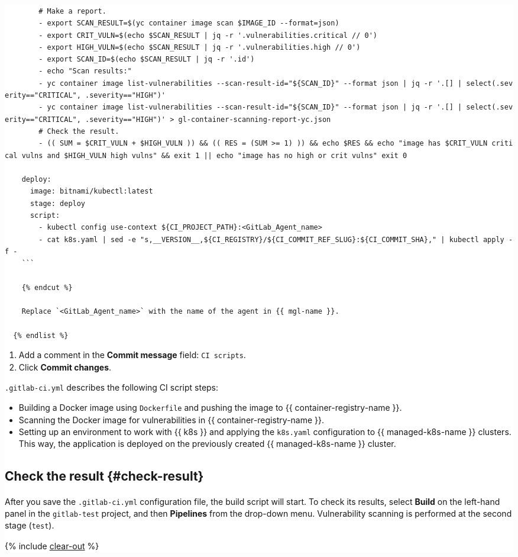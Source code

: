             # Make a report.
            - export SCAN_RESULT=$(yc container image scan $IMAGE_ID --format=json)
            - export CRIT_VULN=$(echo $SCAN_RESULT | jq -r '.vulnerabilities.critical // 0')
            - export HIGH_VULN=$(echo $SCAN_RESULT | jq -r '.vulnerabilities.high // 0')
            - export SCAN_ID=$(echo $SCAN_RESULT | jq -r '.id')
            - echo "Scan results:"
            - yc container image list-vulnerabilities --scan-result-id="${SCAN_ID}" --format json | jq -r '.[] | select(.severity=="CRITICAL", .severity=="HIGH")'
            - yc container image list-vulnerabilities --scan-result-id="${SCAN_ID}" --format json | jq -r '.[] | select(.severity=="CRITICAL", .severity=="HIGH")' > gl-container-scanning-report-yc.json
            # Check the result.
            - (( SUM = $CRIT_VULN + $HIGH_VULN )) && (( RES = (SUM >= 1) )) && echo $RES && echo "image has $CRIT_VULN critical vulns and $HIGH_VULN high vulns" && exit 1 || echo "image has no high or crit vulns" exit 0

        deploy:
          image: bitnami/kubectl:latest
          stage: deploy
          script:
            - kubectl config use-context ${CI_PROJECT_PATH}:<GitLab_Agent_name>
            - cat k8s.yaml | sed -e "s,__VERSION__,${CI_REGISTRY}/${CI_COMMIT_REF_SLUG}:${CI_COMMIT_SHA}," | kubectl apply -f -
        ```

        {% endcut %}

        Replace `<GitLab_Agent_name>` with the name of the agent in {{ mgl-name }}.

      {% endlist %}

   1. Add a comment in the **Commit message** field: `CI scripts`.
   1. Click **Commit changes**.

   `.gitlab-ci.yml` describes the following CI script steps:
   * Building a Docker image using `Dockerfile` and pushing the image to {{ container-registry-name }}.
   * Scanning the Docker image for vulnerabilities in {{ container-registry-name }}.
   * Setting up an environment to work with {{ k8s }} and applying the `k8s.yaml` configuration to {{ managed-k8s-name }} clusters. This way, the application is deployed on the previously created {{ managed-k8s-name }} cluster.

## Check the result {#check-result}

After you save the `.gitlab-ci.yml` configuration file, the build script will start. To check its results, select **Build** on the left-hand panel in the `gitlab-test` project, and then **Pipelines** from the drop-down menu. Vulnerability scanning is performed at the second stage (`test`).

{% include [clear-out](../../_includes/managed-gitlab/clear-out.md) %}
